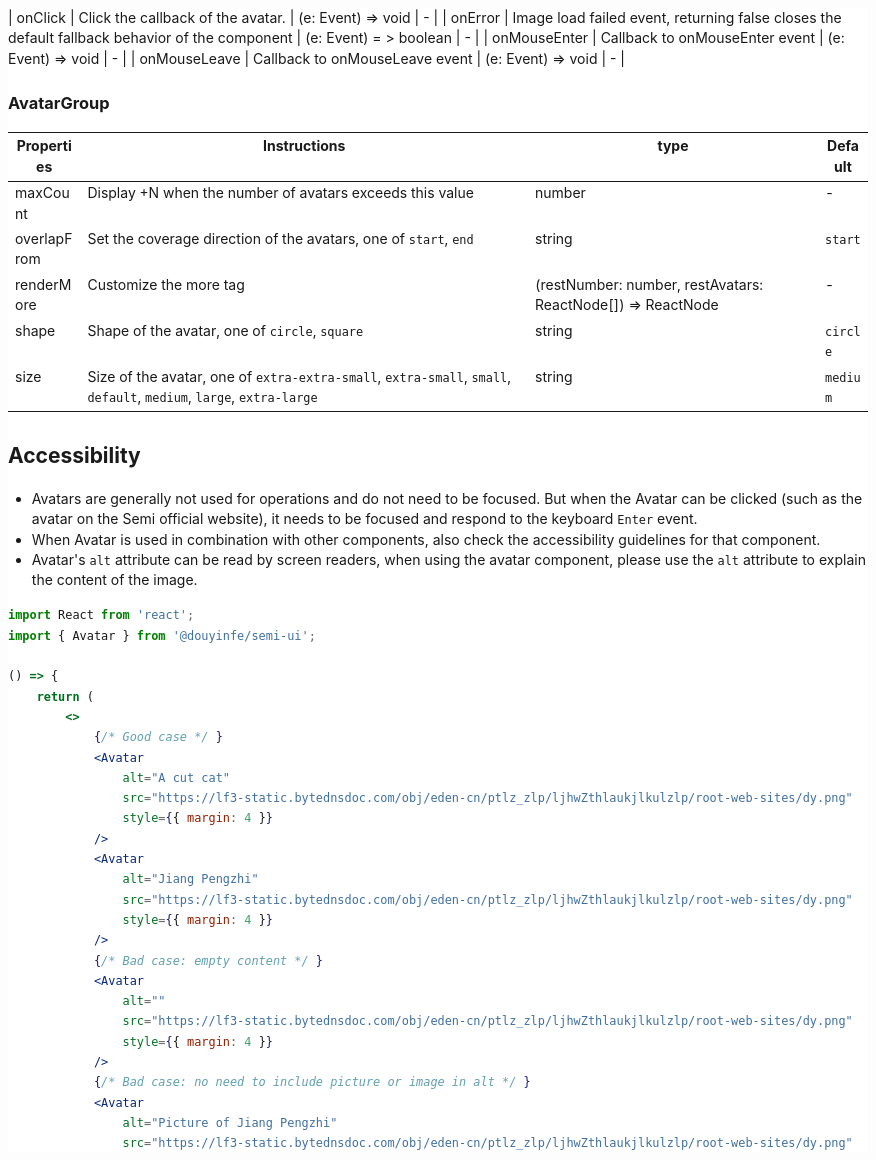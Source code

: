 | onClick      | Click the callback of the avatar.                                                                                                                                                         | (e: Event) => void                                                                                                                                                                                                                                                                                                                                                                                                                                                                                                                                                                                                                                                                  | -        |
| onError      | Image load failed event, returning false closes the default fallback behavior of the component                                                                                            | (e: Event) = > boolean                                                                                                                                                                                                                                                                                                                                                                                                                                                                                                                                                                                                                                                              | -        |
| onMouseEnter | Callback to onMouseEnter event                                                                                                                                                            | (e: Event) => void                                                                                                                                                                                                                                                                                                                                                                                                                                                                                                                                                                                                                                                                  | -        |
| onMouseLeave | Callback to onMouseLeave event                                                                                                                                                            | (e: Event) => void                                                                                                                                                                                                                                                                                                                                                                                                                                                                                                                                                                                                                                                                  | -        |


### AvatarGroup

| Properties | Instructions                                                                        | type   | Default  |
| ---------- | ----------------------------------------------------------------------------------- | ------ | -------- |
| maxCount | Display +N when the number of avatars exceeds this value | number | - |
| overlapFrom | Set the coverage direction of the avatars, one of `start`, `end` | string | `start` |
| renderMore | Customize the more tag  | (restNumber: number, restAvatars: ReactNode[]) => ReactNode | - |
| shape      | Shape of the avatar, one of `circle`, `square`                                      | string | `circle` |
| size       | Size of the avatar, one of `extra-extra-small`, `extra-small`, `small`, `default`, `medium`, `large`, `extra-large` | string | `medium` |

## Accessibility

- Avatars are generally not used for operations and do not need to be focused. But when the Avatar can be clicked (such as the avatar on the Semi official website), it needs to be focused and respond to the keyboard `Enter` event.
- When Avatar is used in combination with other components, also check the accessibility guidelines for that component.
- Avatar's `alt` attribute can be read by screen readers, when using the avatar component, please use the `alt` attribute to explain the content of the image.
```jsx
import React from 'react';
import { Avatar } from '@douyinfe/semi-ui';

() => {
    return (
        <>
            {/* Good case */ }
            <Avatar
                alt="A cut cat"
                src="https://lf3-static.bytednsdoc.com/obj/eden-cn/ptlz_zlp/ljhwZthlaukjlkulzlp/root-web-sites/dy.png"
                style={{ margin: 4 }}
            />
            <Avatar
                alt="Jiang Pengzhi"
                src="https://lf3-static.bytednsdoc.com/obj/eden-cn/ptlz_zlp/ljhwZthlaukjlkulzlp/root-web-sites/dy.png"
                style={{ margin: 4 }}
            />
            {/* Bad case: empty content */ }
            <Avatar
                alt=""
                src="https://lf3-static.bytednsdoc.com/obj/eden-cn/ptlz_zlp/ljhwZthlaukjlkulzlp/root-web-sites/dy.png"
                style={{ margin: 4 }}
            />
            {/* Bad case: no need to include picture or image in alt */ }
            <Avatar
                alt="Picture of Jiang Pengzhi"
                src="https://lf3-static.bytednsdoc.com/obj/eden-cn/ptlz_zlp/ljhwZthlaukjlkulzlp/root-web-sites/dy.png"
```